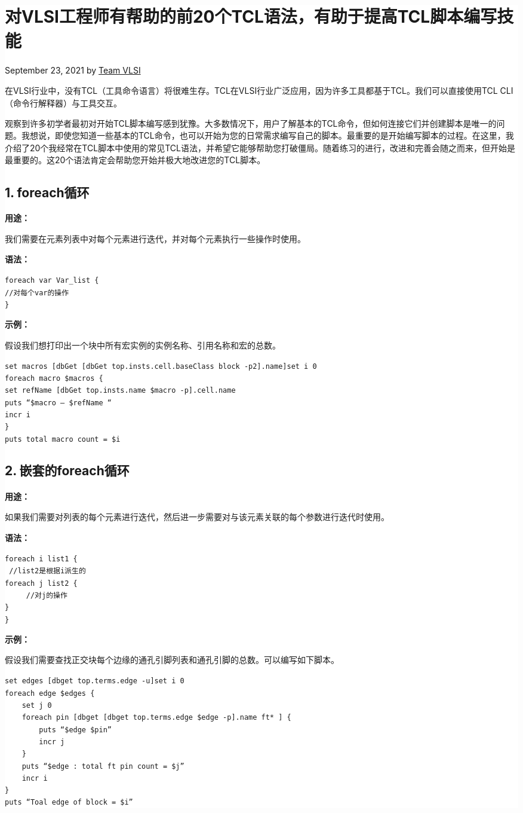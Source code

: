 # 对VLSI工程师有帮助的前20个TCL语法，有助于提高TCL脚本编写技能
September 23, 2021 by [Team VLSI](https://teamvlsi.com/author/team-vlsi)

在VLSI行业中，没有TCL（工具命令语言）将很难生存。TCL在VLSI行业广泛应用，因为许多工具都基于TCL。我们可以直接使用TCL CLI（命令行解释器）与工具交互。

观察到许多初学者最初对开始TCL脚本编写感到犹豫。大多数情况下，用户了解基本的TCL命令，但如何连接它们并创建脚本是唯一的问题。我想说，即使您知道一些基本的TCL命令，也可以开始为您的日常需求编写自己的脚本。最重要的是开始编写脚本的过程。在这里，我介绍了20个我经常在TCL脚本中使用的常见TCL语法，并希望它能够帮助您打破僵局。随着练习的进行，改进和完善会随之而来，但开始是最重要的。这20个语法肯定会帮助您开始并极大地改进您的TCL脚本。

## 1. foreach循环

**用途：**

我们需要在元素列表中对每个元素进行迭代，并对每个元素执行一些操作时使用。

**语法：**
```
foreach var Var_list {
//对每个var的操作
}
```
**示例：**

假设我们想打印出一个块中所有宏实例的实例名称、引用名称和宏的总数。
```
set macros [dbGet [dbGet top.insts.cell.baseClass block -p2].name]set i 0
foreach macro $macros {
set refName [dbGet top.insts.name $macro -p].cell.name
puts “$macro – $refName “
incr i
}
puts total macro count = $i
```

## 2. 嵌套的foreach循环

**用途：**

如果我们需要对列表的每个元素进行迭代，然后进一步需要对与该元素关联的每个参数进行迭代时使用。

**语法：**
```
foreach i list1 {
 //list2是根据i派生的
foreach j list2 {
     //对j的操作
}
}
```

**示例：**

假设我们需要查找正交块每个边缘的通孔引脚列表和通孔引脚的总数。可以编写如下脚本。
```
set edges [dbget top.terms.edge -u]set i 0
foreach edge $edges {
    set j 0
    foreach pin [dbget [dbget top.terms.edge $edge -p].name ft* ] {
        puts “$edge $pin”
        incr j
    }
    puts “$edge : total ft pin count = $j”
    incr i
}
puts “Toal edge of block = $i”
```
